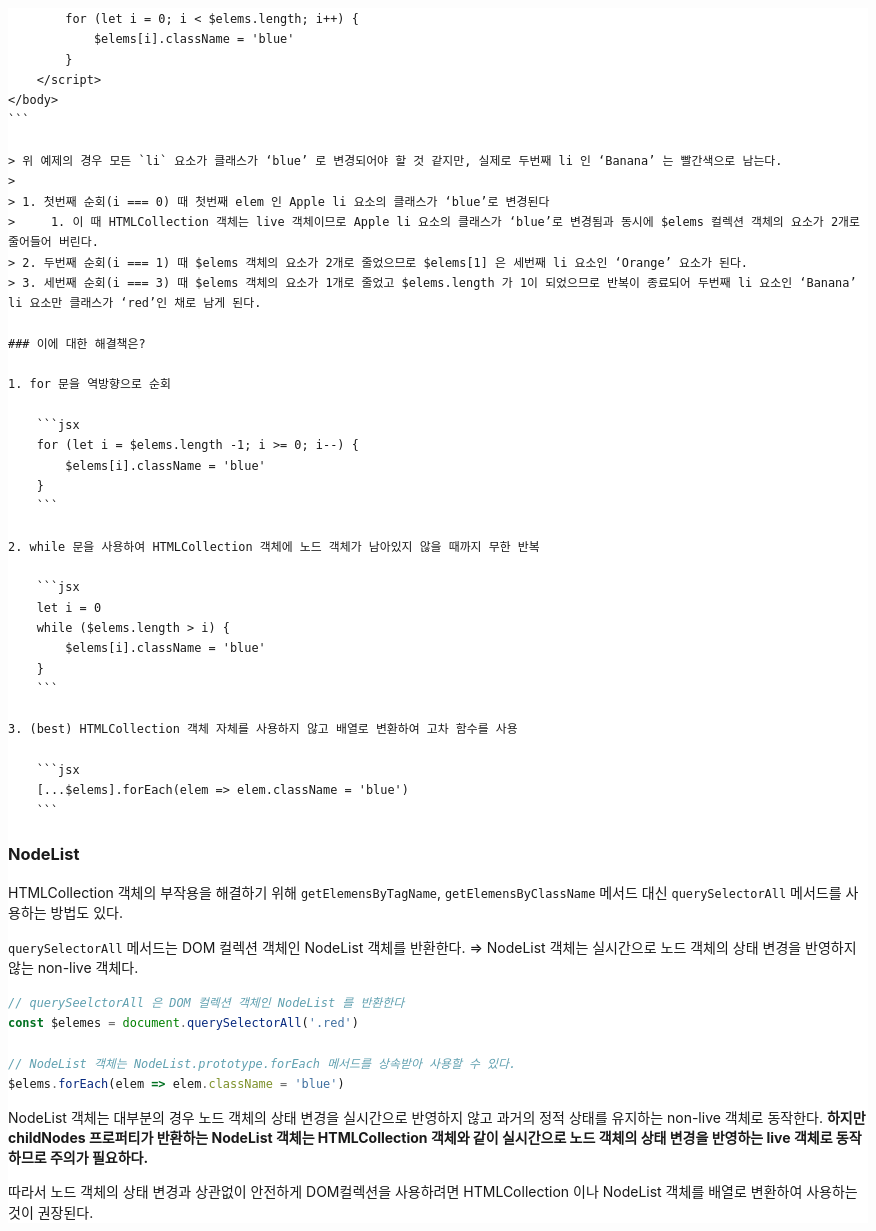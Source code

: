     		for (let i = 0; i < $elems.length; i++) {
    			$elems[i].className = 'blue'
    		}
    	</script>
    </body>
    ```
    
    > 위 예제의 경우 모든 `li` 요소가 클래스가 ‘blue’ 로 변경되어야 할 것 같지만, 실제로 두번째 li 인 ‘Banana’ 는 빨간색으로 남는다.
    > 
    > 1. 첫번째 순회(i === 0) 때 첫번째 elem 인 Apple li 요소의 클래스가 ‘blue’로 변경된다
    >     1. 이 때 HTMLCollection 객체는 live 객체이므로 Apple li 요소의 클래스가 ‘blue’로 변경됨과 동시에 $elems 컬렉션 객체의 요소가 2개로 줄어들어 버린다.
    > 2. 두번째 순회(i === 1) 때 $elems 객체의 요소가 2개로 줄었으므로 $elems[1] 은 세번째 li 요소인 ‘Orange’ 요소가 된다.
    > 3. 세번째 순회(i === 3) 때 $elems 객체의 요소가 1개로 줄었고 $elems.length 가 1이 되었으므로 반복이 종료되어 두번째 li 요소인 ‘Banana’ li 요소만 클래스가 ‘red’인 채로 남게 된다.
    
    ### 이에 대한 해결책은?
    
    1. for 문을 역방향으로 순회
        
        ```jsx
        for (let i = $elems.length -1; i >= 0; i--) {
        	$elems[i].className = 'blue'
        }
        ```
        
    2. while 문을 사용하여 HTMLCollection 객체에 노드 객체가 남아있지 않을 때까지 무한 반복
        
        ```jsx
        let i = 0
        while ($elems.length > i) {
        	$elems[i].className = 'blue'
        }
        ```
        
    3. (best) HTMLCollection 객체 자체를 사용하지 않고 배열로 변환하여 고차 함수를 사용
        
        ```jsx
        [...$elems].forEach(elem => elem.className = 'blue')
        ```
        

### NodeList

HTMLCollection 객체의 부작용을 해결하기 위해 `getElemensByTagName`, `getElemensByClassName` 메서드 대신 `querySelectorAll` 메서드를 사용하는 방법도 있다.

`querySelectorAll` 메서드는 DOM 컬렉션 객체인 NodeList 객체를 반환한다.
⇒ NodeList 객체는 실시간으로 노드 객체의 상태 변경을 반영하지 않는 non-live 객체다.

```jsx
// querySeelctorAll 은 DOM 컬렉션 객체인 NodeList 를 반환한다
const $elemes = document.querySelectorAll('.red')

// NodeList 객체는 NodeList.prototype.forEach 메서드를 상속받아 사용할 수 있다.
$elems.forEach(elem => elem.className = 'blue')
```

NodeList 객체는 대부분의 경우 노드 객체의 상태 변경을 실시간으로 반영하지 않고 과거의 정적 상태를 유지하는 non-live 객체로 동작한다. **하지만 childNodes 프로퍼티가 반환하는 NodeList 객체는 HTMLCollection 객체와 같이 실시간으로 노드 객체의 상태 변경을 반영하는 live 객체로 동작하므로 주의가 필요하다.**

따라서 노드 객체의 상태 변경과 상관없이 안전하게 DOM컬렉션을 사용하려면 HTMLCollection 이나 NodeList 객체를 배열로 변환하여 사용하는 것이 권장된다.